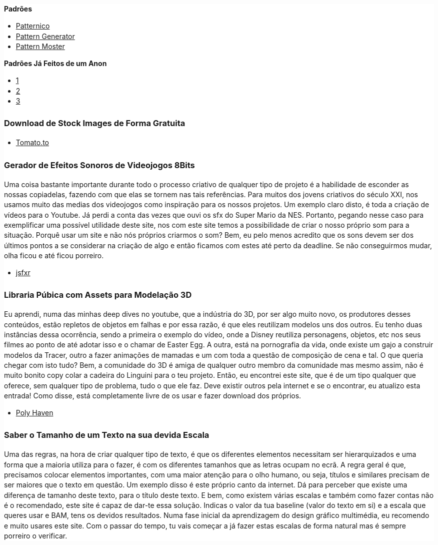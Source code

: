 **Padrões**

- [Patternico](https://patternico.com/)
- [Pattern Generator](https://doodad.dev/pattern-generator/)
- [Pattern Moster](https://pattern.monster/)

**Padrões Já Feitos de um Anon**

- [1](http://cs.gettysburg.edu/~duncjo01/archive/patterns/)
- [2](https://images.ira.abramov.org/Propaganda/)
- [3](https://github.com/wallace-aph/tiles-and-such)

### Download de Stock Images de Forma Gratuita

- [Tomato.to](https://tomato.to/)

### Gerador de Efeitos Sonoros de Videojogos 8Bits

Uma coisa bastante importante durante todo o processo criativo de qualquer tipo de projeto é a habilidade de esconder as nossas copiadelas, fazendo com que elas se tornem nas tais referências. Para muitos dos jovens criativos do século XXI, nos usamos muito das medias dos videojogos como inspiração para os nossos projetos. Um exemplo claro disto, é toda a criação de vídeos para o Youtube. Já perdi a conta das vezes que ouvi os sfx do Super Mario da NES. Portanto, pegando nesse caso para exemplificar uma possível utilidade deste site, nos com este site temos a possibilidade de criar o nosso próprio som para a situação. Porquê usar um site e não nós próprios criarmos o som? Bem, eu pelo menos acredito que os sons devem ser dos últimos pontos a se considerar na criação de algo e então ficamos com estes até perto da deadline. Se não conseguirmos mudar, olha ficou e até ficou porreiro.

- [jsfxr](https://sfxr.me/)

### Libraria Púbica com Assets para Modelação 3D

Eu aprendi, numa das minhas deep dives no youtube, que a indústria do 3D, por ser algo muito novo, os produtores desses conteúdos, estão repletos de objetos em falhas e por essa razão, é que eles reutilizam modelos uns dos outros. Eu tenho duas instâncias dessa ocorrência, sendo a primeira o exemplo do vídeo, onde a Disney reutiliza personagens, objetos, etc nos seus filmes ao ponto de até adotar isso e o chamar de Easter Egg. A outra, está na pornografia da vida, onde existe um gajo a construir modelos da Tracer, outro a fazer animações de mamadas e um com toda a questão de composição de cena e tal. O que queria chegar com isto tudo? Bem, a comunidade do 3D é amiga de qualquer outro membro da comunidade mas mesmo assim, não é muito bonito copy colar a cadeira do Linguini para o teu projeto. Então, eu encontrei este site, que é de um tipo qualquer que oferece, sem qualquer tipo de problema, tudo o que ele faz. Deve existir outros pela internet e se o encontrar, eu atualizo esta entrada! Como disse, está completamente livre de os usar e fazer download dos próprios.

- [Poly Haven](https://polyhaven.com/)

### Saber o Tamanho de um Texto na sua devida Escala

Uma das regras, na hora de criar qualquer tipo de texto, é que os diferentes elementos necessitam ser hierarquizados e uma forma que a maioria utiliza para o fazer, é com os diferentes tamanhos que as letras ocupam no ecrã. A regra geral é que, precisamos colocar elementos importantes, com uma maior atenção para o olho humano, ou seja, títulos e similares precisam de ser maiores que o texto em questão. Um exemplo disso é este próprio canto da internet. Dá para perceber que existe uma diferença de tamanho deste texto, para o título deste texto. E bem, como existem várias escalas e também como fazer contas não é o recomendado, este site é capaz de dar-te essa solução. Indicas o valor da tua baseline (valor do texto em si) e a escala que queres usar e BAM, tens os devidos resultados. Numa fase inicial da aprendizagem do design gráfico multimédia, eu recomendo e muito usares este site. Com o passar do tempo, tu vais começar a já fazer estas escalas de forma natural mas é sempre porreiro o verificar.
